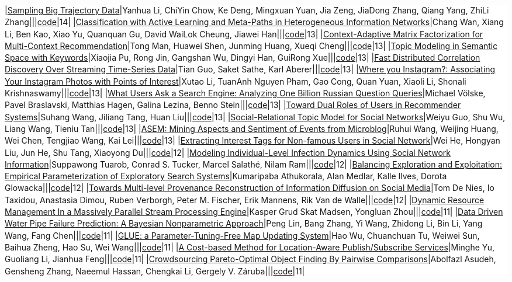 |[Sampling Big Trajectory Data](https://doi.org/10.1145/2806416.2806422)|Yanhua Li, ChiYin Chow, Ke Deng, Mingxuan Yuan, Jia Zeng, JiaDong Zhang, Qiang Yang, ZhiLi Zhang|||[code](https://paperswithcode.com/search?q_meta=&q_type=&q=Sampling+Big+Trajectory+Data)|14|
|[Classification with Active Learning and Meta-Paths in Heterogeneous Information Networks](https://doi.org/10.1145/2806416.2806507)|Chang Wan, Xiang Li, Ben Kao, Xiao Yu, Quanquan Gu, David WaiLok Cheung, Jiawei Han|||[code](https://paperswithcode.com/search?q_meta=&q_type=&q=Classification+with+Active+Learning+and+Meta-Paths+in+Heterogeneous+Information+Networks)|13|
|[Context-Adaptive Matrix Factorization for Multi-Context Recommendation](https://doi.org/10.1145/2806416.2806503)|Tong Man, Huawei Shen, Junming Huang, Xueqi Cheng|||[code](https://paperswithcode.com/search?q_meta=&q_type=&q=Context-Adaptive+Matrix+Factorization+for+Multi-Context+Recommendation)|13|
|[Topic Modeling in Semantic Space with Keywords](https://doi.org/10.1145/2806416.2806584)|Xiaojia Pu, Rong Jin, Gangshan Wu, Dingyi Han, GuiRong Xue|||[code](https://paperswithcode.com/search?q_meta=&q_type=&q=Topic+Modeling+in+Semantic+Space+with+Keywords)|13|
|[Fast Distributed Correlation Discovery Over Streaming Time-Series Data](https://doi.org/10.1145/2806416.2806440)|Tian Guo, Saket Sathe, Karl Aberer|||[code](https://paperswithcode.com/search?q_meta=&q_type=&q=Fast+Distributed+Correlation+Discovery+Over+Streaming+Time-Series+Data)|13|
|[Where you Instagram?: Associating Your Instagram Photos with Points of Interest](https://doi.org/10.1145/2806416.2806463)|Xutao Li, TuanAnh Nguyen Pham, Gao Cong, Quan Yuan, Xiaoli Li, Shonali Krishnaswamy|||[code](https://paperswithcode.com/search?q_meta=&q_type=&q=Where+you+Instagram?:+Associating+Your+Instagram+Photos+with+Points+of+Interest)|13|
|[What Users Ask a Search Engine: Analyzing One Billion Russian Question Queries](https://doi.org/10.1145/2806416.2806457)|Michael Völske, Pavel Braslavski, Matthias Hagen, Galina Lezina, Benno Stein|||[code](https://paperswithcode.com/search?q_meta=&q_type=&q=What+Users+Ask+a+Search+Engine:+Analyzing+One+Billion+Russian+Question+Queries)|13|
|[Toward Dual Roles of Users in Recommender Systems](https://doi.org/10.1145/2806416.2806520)|Suhang Wang, Jiliang Tang, Huan Liu|||[code](https://paperswithcode.com/search?q_meta=&q_type=&q=Toward+Dual+Roles+of+Users+in+Recommender+Systems)|13|
|[Social-Relational Topic Model for Social Networks](https://doi.org/10.1145/2806416.2806611)|Weiyu Guo, Shu Wu, Liang Wang, Tieniu Tan|||[code](https://paperswithcode.com/search?q_meta=&q_type=&q=Social-Relational+Topic+Model+for+Social+Networks)|13|
|[ASEM: Mining Aspects and Sentiment of Events from Microblog](https://doi.org/10.1145/2806416.2806622)|Ruhui Wang, Weijing Huang, Wei Chen, Tengjiao Wang, Kai Lei|||[code](https://paperswithcode.com/search?q_meta=&q_type=&q=ASEM:+Mining+Aspects+and+Sentiment+of+Events+from+Microblog)|13|
|[Extracting Interest Tags for Non-famous Users in Social Network](https://doi.org/10.1145/2806416.2806514)|Wei He, Hongyan Liu, Jun He, Shu Tang, Xiaoyong Du|||[code](https://paperswithcode.com/search?q_meta=&q_type=&q=Extracting+Interest+Tags+for+Non-famous+Users+in+Social+Network)|12|
|[Modeling Individual-Level Infection Dynamics Using Social Network Information](https://doi.org/10.1145/2806416.2806575)|Suppawong Tuarob, Conrad S. Tucker, Marcel Salathé, Nilam Ram|||[code](https://paperswithcode.com/search?q_meta=&q_type=&q=Modeling+Individual-Level+Infection+Dynamics+Using+Social+Network+Information)|12|
|[Balancing Exploration and Exploitation: Empirical Parameterization of Exploratory Search Systems](https://doi.org/10.1145/2806416.2806609)|Kumaripaba Athukorala, Alan Medlar, Kalle Ilves, Dorota Glowacka|||[code](https://paperswithcode.com/search?q_meta=&q_type=&q=Balancing+Exploration+and+Exploitation:+Empirical+Parameterization+of+Exploratory+Search+Systems)|12|
|[Towards Multi-level Provenance Reconstruction of Information Diffusion on Social Media](https://doi.org/10.1145/2806416.2806642)|Tom De Nies, Io Taxidou, Anastasia Dimou, Ruben Verborgh, Peter M. Fischer, Erik Mannens, Rik Van de Walle|||[code](https://paperswithcode.com/search?q_meta=&q_type=&q=Towards+Multi-level+Provenance+Reconstruction+of+Information+Diffusion+on+Social+Media)|12|
|[Dynamic Resource Management In a Massively Parallel Stream Processing Engine](https://doi.org/10.1145/2806416.2806449)|Kasper Grud Skat Madsen, Yongluan Zhou|||[code](https://paperswithcode.com/search?q_meta=&q_type=&q=Dynamic+Resource+Management+In+a+Massively+Parallel+Stream+Processing+Engine)|11|
|[Data Driven Water Pipe Failure Prediction: A Bayesian Nonparametric Approach](https://doi.org/10.1145/2806416.2806509)|Peng Lin, Bang Zhang, Yi Wang, Zhidong Li, Bin Li, Yang Wang, Fang Chen|||[code](https://paperswithcode.com/search?q_meta=&q_type=&q=Data+Driven+Water+Pipe+Failure+Prediction:+A+Bayesian+Nonparametric+Approach)|11|
|[GLUE: a Parameter-Tuning-Free Map Updating System](https://doi.org/10.1145/2806416.2806425)|Hao Wu, Chuanchuan Tu, Weiwei Sun, Baihua Zheng, Hao Su, Wei Wang|||[code](https://paperswithcode.com/search?q_meta=&q_type=&q=GLUE:+a+Parameter-Tuning-Free+Map+Updating+System)|11|
|[A Cost-based Method for Location-Aware Publish/Subscribe Services](https://doi.org/10.1145/2806416.2806427)|Minghe Yu, Guoliang Li, Jianhua Feng|||[code](https://paperswithcode.com/search?q_meta=&q_type=&q=A+Cost-based+Method+for+Location-Aware+Publish/Subscribe+Services)|11|
|[Crowdsourcing Pareto-Optimal Object Finding By Pairwise Comparisons](https://doi.org/10.1145/2806416.2806451)|Abolfazl Asudeh, Gensheng Zhang, Naeemul Hassan, Chengkai Li, Gergely V. Záruba|||[code](https://paperswithcode.com/search?q_meta=&q_type=&q=Crowdsourcing+Pareto-Optimal+Object+Finding+By+Pairwise+Comparisons)|11|